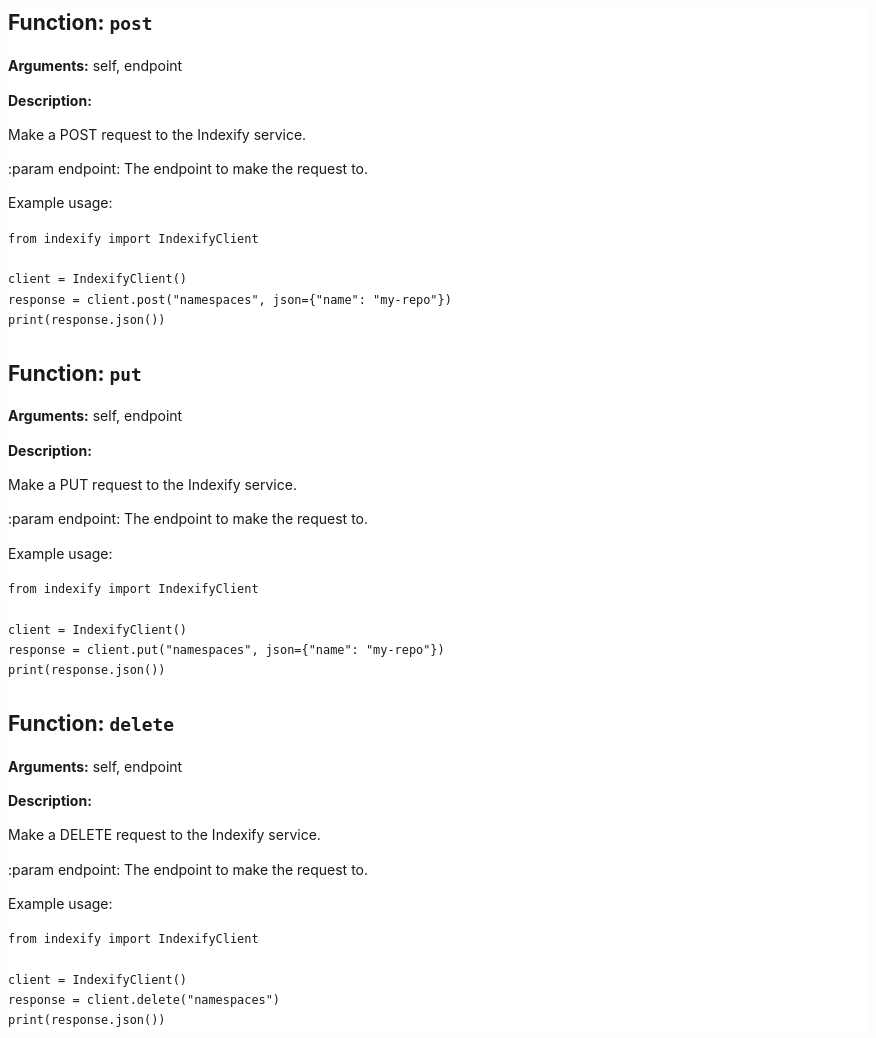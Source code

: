 ## Function: `post`

**Arguments:** self, endpoint

**Description:**

Make a POST request to the Indexify service.

:param endpoint: The endpoint to make the request to.

Example usage:

```
from indexify import IndexifyClient

client = IndexifyClient()
response = client.post("namespaces", json={"name": "my-repo"})
print(response.json())
```

## Function: `put`

**Arguments:** self, endpoint

**Description:**

Make a PUT request to the Indexify service.

:param endpoint: The endpoint to make the request to.

Example usage:

```
from indexify import IndexifyClient

client = IndexifyClient()
response = client.put("namespaces", json={"name": "my-repo"})
print(response.json())
```

## Function: `delete`

**Arguments:** self, endpoint

**Description:**

Make a DELETE request to the Indexify service.

:param endpoint: The endpoint to make the request to.

Example usage:

```
from indexify import IndexifyClient

client = IndexifyClient()
response = client.delete("namespaces")
print(response.json())
```
